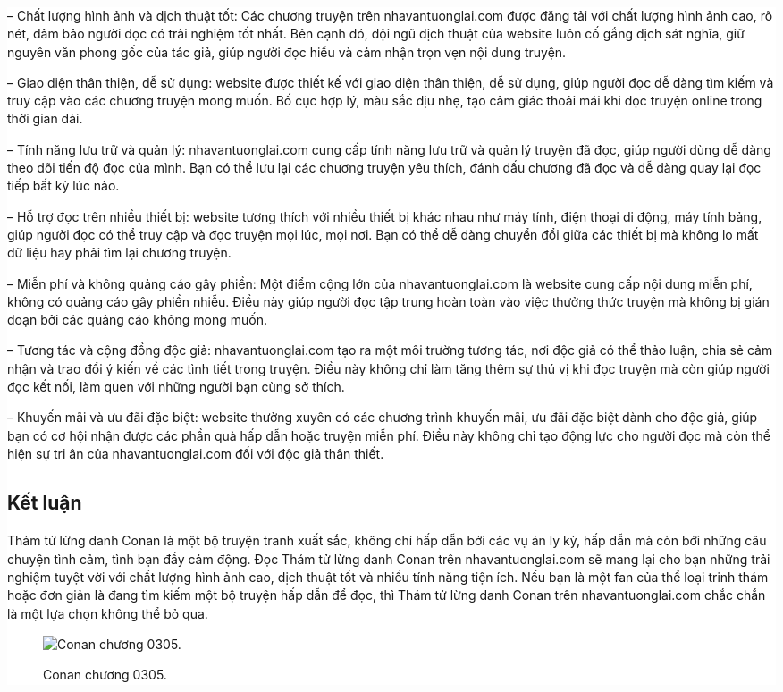 – Chất lượng hình ảnh và dịch thuật tốt: Các chương truyện trên nhavantuonglai.com được đăng tải với chất lượng hình ảnh cao, rõ nét, đảm bảo người đọc có trải nghiệm tốt nhất. Bên cạnh đó, đội ngũ dịch thuật của website luôn cố gắng dịch sát nghĩa, giữ nguyên văn phong gốc của tác giả, giúp người đọc hiểu và cảm nhận trọn vẹn nội dung truyện.

– Giao diện thân thiện, dễ sử dụng: website được thiết kế với giao diện thân thiện, dễ sử dụng, giúp người đọc dễ dàng tìm kiếm và truy cập vào các chương truyện mong muốn. Bố cục hợp lý, màu sắc dịu nhẹ, tạo cảm giác thoải mái khi đọc truyện online trong thời gian dài.

– Tính năng lưu trữ và quản lý: nhavantuonglai.com cung cấp tính năng lưu trữ và quản lý truyện đã đọc, giúp người dùng dễ dàng theo dõi tiến độ đọc của mình. Bạn có thể lưu lại các chương truyện yêu thích, đánh dấu chương đã đọc và dễ dàng quay lại đọc tiếp bất kỳ lúc nào.

– Hỗ trợ đọc trên nhiều thiết bị: website tương thích với nhiều thiết bị khác nhau như máy tính, điện thoại di động, máy tính bảng, giúp người đọc có thể truy cập và đọc truyện mọi lúc, mọi nơi. Bạn có thể dễ dàng chuyển đổi giữa các thiết bị mà không lo mất dữ liệu hay phải tìm lại chương truyện.

– Miễn phí và không quảng cáo gây phiền: Một điểm cộng lớn của nhavantuonglai.com là website cung cấp nội dung miễn phí, không có quảng cáo gây phiền nhiễu. Điều này giúp người đọc tập trung hoàn toàn vào việc thưởng thức truyện mà không bị gián đoạn bởi các quảng cáo không mong muốn.

– Tương tác và cộng đồng độc giả: nhavantuonglai.com tạo ra một môi trường tương tác, nơi độc giả có thể thảo luận, chia sẻ cảm nhận và trao đổi ý kiến về các tình tiết trong truyện. Điều này không chỉ làm tăng thêm sự thú vị khi đọc truyện mà còn giúp người đọc kết nối, làm quen với những người bạn cùng sở thích.

– Khuyến mãi và ưu đãi đặc biệt: website thường xuyên có các chương trình khuyến mãi, ưu đãi đặc biệt dành cho độc giả, giúp bạn có cơ hội nhận được các phần quà hấp dẫn hoặc truyện miễn phí. Điều này không chỉ tạo động lực cho người đọc mà còn thể hiện sự tri ân của nhavantuonglai.com đối với độc giả thân thiết.

## Kết luận

Thám tử lừng danh Conan là một bộ truyện tranh xuất sắc, không chỉ hấp dẫn bởi các vụ án ly kỳ, hấp dẫn mà còn bởi những câu chuyện tình cảm, tình bạn đầy cảm động. Đọc Thám tử lừng danh Conan trên nhavantuonglai.com sẽ mang lại cho bạn những trải nghiệm tuyệt vời với chất lượng hình ảnh cao, dịch thuật tốt và nhiều tính năng tiện ích. Nếu bạn là một fan của thể loại trinh thám hoặc đơn giản là đang tìm kiếm một bộ truyện hấp dẫn để đọc, thì Thám tử lừng danh Conan trên nhavantuonglai.com chắc chắn là một lựa chọn không thể bỏ qua.

<figure><img src="https://nhavantuonglai.com/image/cover/001-304.jpg" alt="Conan chương 0305." title="Conan chương 0305." height=100% width=100%><figcaption><p>Conan chương 0305.</p></figcaption></figure>